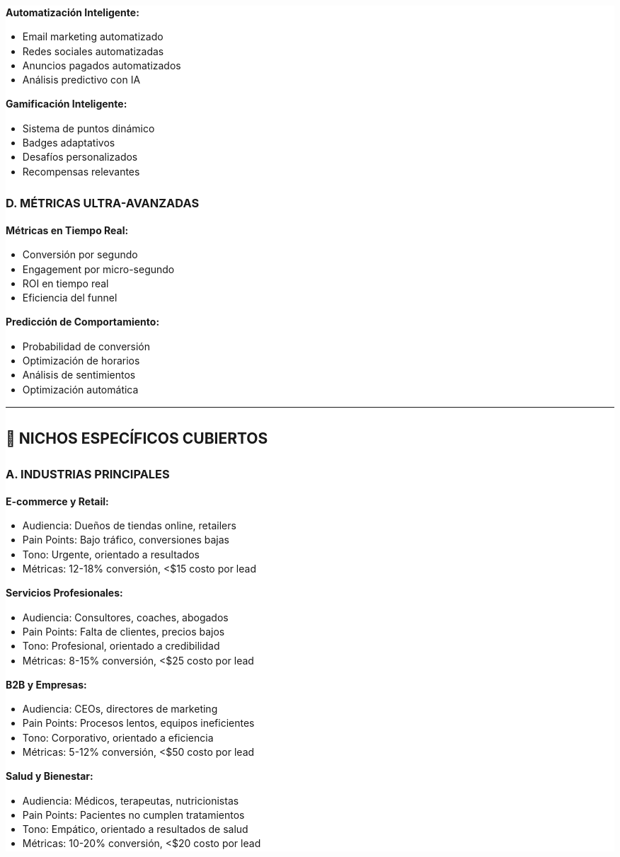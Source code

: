 **Automatización Inteligente:**
- Email marketing automatizado
- Redes sociales automatizadas
- Anuncios pagados automatizados
- Análisis predictivo con IA

**Gamificación Inteligente:**
- Sistema de puntos dinámico
- Badges adaptativos
- Desafíos personalizados
- Recompensas relevantes

### D. MÉTRICAS ULTRA-AVANZADAS
**Métricas en Tiempo Real:**
- Conversión por segundo
- Engagement por micro-segundo
- ROI en tiempo real
- Eficiencia del funnel

**Predicción de Comportamiento:**
- Probabilidad de conversión
- Optimización de horarios
- Análisis de sentimientos
- Optimización automática

---

## 🎯 NICHOS ESPECÍFICOS CUBIERTOS

### A. INDUSTRIAS PRINCIPALES
**E-commerce y Retail:**
- Audiencia: Dueños de tiendas online, retailers
- Pain Points: Bajo tráfico, conversiones bajas
- Tono: Urgente, orientado a resultados
- Métricas: 12-18% conversión, <$15 costo por lead

**Servicios Profesionales:**
- Audiencia: Consultores, coaches, abogados
- Pain Points: Falta de clientes, precios bajos
- Tono: Profesional, orientado a credibilidad
- Métricas: 8-15% conversión, <$25 costo por lead

**B2B y Empresas:**
- Audiencia: CEOs, directores de marketing
- Pain Points: Procesos lentos, equipos ineficientes
- Tono: Corporativo, orientado a eficiencia
- Métricas: 5-12% conversión, <$50 costo por lead

**Salud y Bienestar:**
- Audiencia: Médicos, terapeutas, nutricionistas
- Pain Points: Pacientes no cumplen tratamientos
- Tono: Empático, orientado a resultados de salud
- Métricas: 10-20% conversión, <$20 costo por lead
